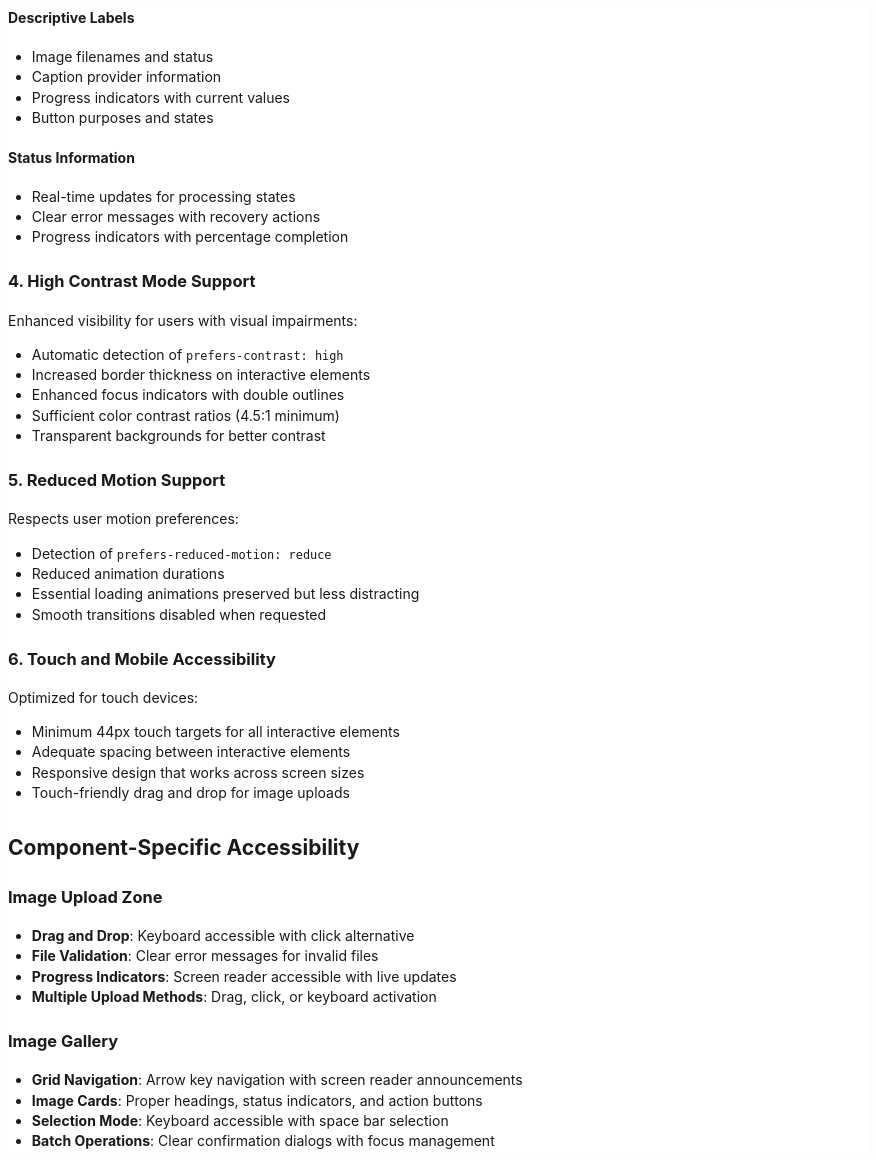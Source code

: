 #### Descriptive Labels
- Image filenames and status
- Caption provider information
- Progress indicators with current values
- Button purposes and states

#### Status Information
- Real-time updates for processing states
- Clear error messages with recovery actions
- Progress indicators with percentage completion

### 4. High Contrast Mode Support

Enhanced visibility for users with visual impairments:

- Automatic detection of `prefers-contrast: high`
- Increased border thickness on interactive elements
- Enhanced focus indicators with double outlines
- Sufficient color contrast ratios (4.5:1 minimum)
- Transparent backgrounds for better contrast

### 5. Reduced Motion Support

Respects user motion preferences:

- Detection of `prefers-reduced-motion: reduce`
- Reduced animation durations
- Essential loading animations preserved but less distracting
- Smooth transitions disabled when requested

### 6. Touch and Mobile Accessibility

Optimized for touch devices:

- Minimum 44px touch targets for all interactive elements
- Adequate spacing between interactive elements
- Responsive design that works across screen sizes
- Touch-friendly drag and drop for image uploads

## Component-Specific Accessibility

### Image Upload Zone

- **Drag and Drop**: Keyboard accessible with click alternative
- **File Validation**: Clear error messages for invalid files
- **Progress Indicators**: Screen reader accessible with live updates
- **Multiple Upload Methods**: Drag, click, or keyboard activation

### Image Gallery

- **Grid Navigation**: Arrow key navigation with screen reader announcements
- **Image Cards**: Proper headings, status indicators, and action buttons
- **Selection Mode**: Keyboard accessible with space bar selection
- **Batch Operations**: Clear confirmation dialogs with focus management
